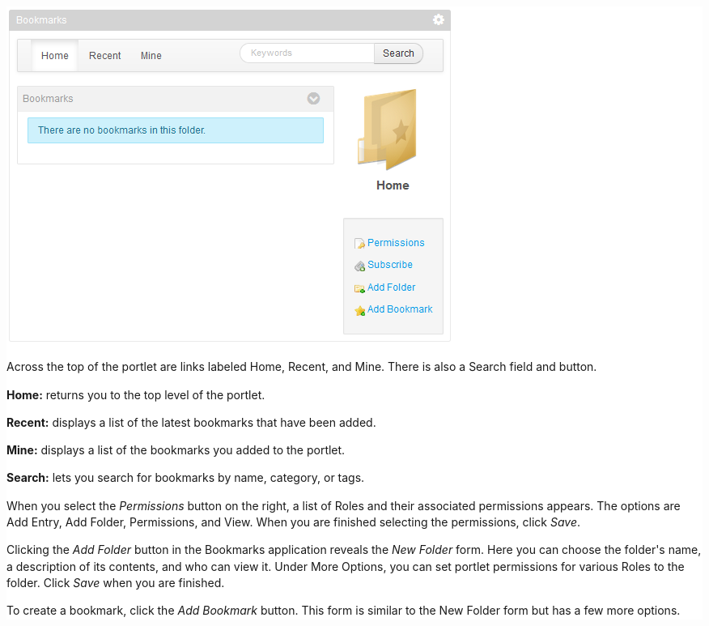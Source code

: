 ![Figure 13.1: Initially, no bookmarks are listed in this form until they're created.](../../images/bookmarks-add-portlet.png)

Across the top of the portlet are links labeled Home, Recent, and Mine. There is
also a Search field and button.

**Home:** returns you to the top level of the portlet.

**Recent:** displays a list of the latest bookmarks that have been added.

**Mine:** displays a list of the bookmarks you added to the portlet.

**Search:** lets you search for bookmarks by name, category, or tags.

When you select the *Permissions* button on the right, a list of Roles and their
associated permissions appears. The options are Add Entry, Add Folder,
Permissions, and View. When you are finished selecting the permissions, click
*Save*.

Clicking the *Add Folder* button in the Bookmarks application reveals the *New
Folder* form. Here you can choose the folder's name, a description of its
contents, and who can view it. Under More Options, you can set portlet
permissions for various Roles to the folder. Click *Save* when you are finished.

To create a bookmark, click the *Add Bookmark* button. This form is similar to
the New Folder form but has a few more options.
